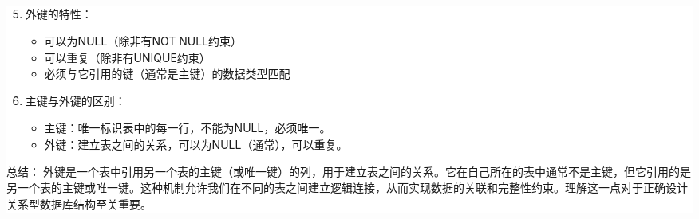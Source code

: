 5. 外键的特性：
   - 可以为NULL（除非有NOT NULL约束）
   - 可以重复（除非有UNIQUE约束）
   - 必须与它引用的键（通常是主键）的数据类型匹配

6. 主键与外键的区别：
   - 主键：唯一标识表中的每一行，不能为NULL，必须唯一。
   - 外键：建立表之间的关系，可以为NULL（通常），可以重复。

总结：
外键是一个表中引用另一个表的主键（或唯一键）的列，用于建立表之间的关系。它在自己所在的表中通常不是主键，但它引用的是另一个表的主键或唯一键。这种机制允许我们在不同的表之间建立逻辑连接，从而实现数据的关联和完整性约束。理解这一点对于正确设计关系型数据库结构至关重要。

